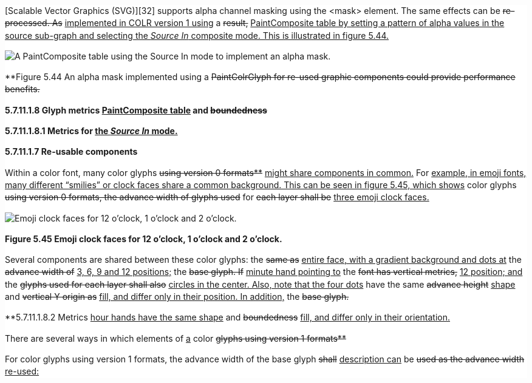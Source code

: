 [Scalable Vector Graphics (SVG)][32] supports alpha channel masking using the
&lt;mask&gt; element. The same effects can</ins> be
<del class="del">re-processed. As</del> <ins class="ins">implemented in COLR version 1
using</ins> a <del class="del">result,</del> <ins class="ins">PaintComposite table by setting a pattern of alpha values in the source
sub-graph and selecting the *Source In* composite mode. This is illustrated in
figure 5.44.

![A PaintComposite table using the *Source In* mode to implement an alpha mask.](images/colr_gradient_mask.png)

**Figure 5.44 An alpha mask implemented</ins> using a <del class="del">PaintColrGlyph for re-used graphic components
could provide performance benefits.

**5.7.11.1.8 Glyph metrics</del> <ins class="ins">PaintComposite table</ins> and <del class="del">boundedness**

**5.7.11.1.8.1 Metrics for</del> <ins class="ins">the *Source In* mode.**

**5.7.11.1.7 Re-usable components**

Within a color font, many</ins> color glyphs <del class="del">using version 0 formats**</del> <ins class="ins">might share components in common.</ins> For <ins class="ins">example, in emoji fonts, many different “smilies” or clock faces share a common background. This can be seen in figure 5.45, which shows</ins> color glyphs <del class="del">using version 0 formats, the advance width of glyphs used</del> for
<del class="del">each layer shall be</del> <ins class="ins">three emoji clock faces.

![Emoji clock faces for 12 o’clock, 1 o’clock and 2 o’clock.](images/colr_clocks-12-1-2.png)

**Figure 5.45 Emoji clock faces for 12 o’clock, 1 o’clock and 2 o’clock.**

Several components are shared between these color glyphs:</ins> the <del class="del">same as</del> <ins class="ins">entire face, with
a gradient background and dots at</ins> the <del class="del">advance width of</del> <ins class="ins">3, 6, 9 and 12 positions;</ins> the <del class="del">base glyph. If</del> <ins class="ins">minute hand
pointing to</ins> the <del class="del">font
has vertical metrics,</del> <ins class="ins">12 position; and</ins> the <del class="del">glyphs used for each layer shall also</del> <ins class="ins">circles in the center. Also, note that the
four dots</ins> have the same
<del class="del">advance height</del> <ins class="ins">shape</ins> and <del class="del">vertical Y origin as</del> <ins class="ins">fill, and differ only in their position. In
addition,</ins> the <del class="del">base glyph.

**5.7.11.1.8.2 Metrics</del> <ins class="ins">hour hands have the same shape</ins> and <del class="del">boundedness</del> <ins class="ins">fill, and differ only in their
orientation.

There are several ways in which elements</ins> of <ins class="ins">a</ins> color <del class="del">glyphs using version 1 formats**

For color glyphs using version 1 formats, the advance width of the base</del> glyph
<del class="del">shall</del> <ins class="ins">description can</ins> be <del class="del">used as the advance width</del>
<ins class="ins">re-used:
